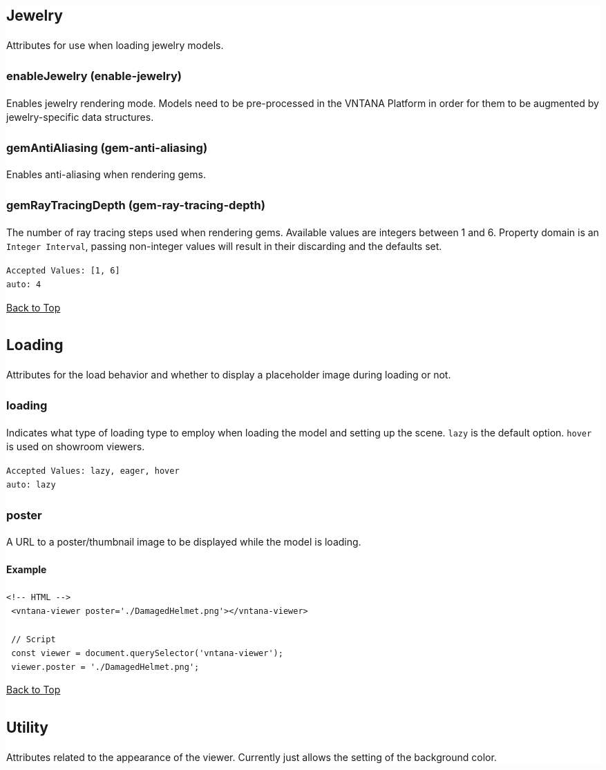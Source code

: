 ## Jewelry
Attributes for use when loading jewelry models.

### enableJewelry (enable-jewelry)
Enables jewelry rendering mode. Models need to be pre-processed in the VNTANA Platform in order
 for them to be augmented by jewelry-specific data structures.
### gemAntiAliasing (gem-anti-aliasing)
Enables anti-aliasing when rendering gems.
### gemRayTracingDepth (gem-ray-tracing-depth)
The number of ray tracing steps used when rendering gems. 
 Available values are integers between 1 and 6.
Property domain is an `Integer Interval`, passing non-integer values will result in their discarding and the defaults set.
```
Accepted Values: [1, 6]
auto: 4
```
[Back to Top](#attributes-reference)
## Loading
Attributes for the load behavior and whether to display a placeholder image during loading or not.

### loading
Indicates what type of loading type to employ when loading the model and setting up the scene. `lazy` is the default option. `hover` 
 is used on showroom viewers.
```
Accepted Values: lazy, eager, hover
auto: lazy
```
### poster
A URL to a poster/thumbnail image to be displayed while the model is loading.
#### Example
```
<!-- HTML -->
 <vntana-viewer poster='./DamagedHelmet.png'></vntana-viewer>
 
 // Script
 const viewer = document.querySelector('vntana-viewer');
 viewer.poster = './DamagedHelmet.png';
```
[Back to Top](#attributes-reference)
## Utility
Attributes related to the appearance of the viewer. Currently just allows the setting of the background
 color.
